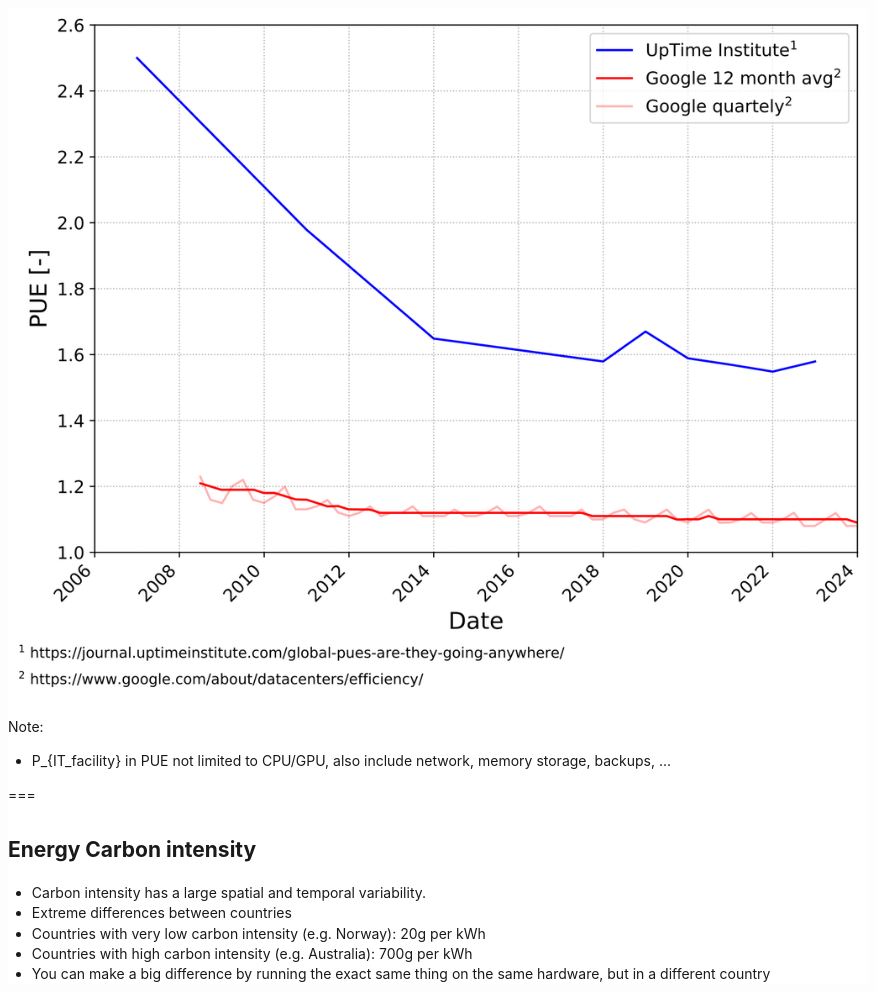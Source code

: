 ![Data center PUE](media/PUE_DataCenter.svg)


Note:
 - P_{IT_facility} in PUE not limited to CPU/GPU, also include network, memory storage, backups, ...

===



## Energy Carbon intensity
- Carbon intensity has a large spatial and temporal variability.
- Extreme differences between countries
- Countries with very low carbon intensity (e.g. Norway): 20g per kWh
- Countries with high carbon intensity (e.g. Australia): 700g per kWh
- You can make a big difference by running the exact same thing on the same hardware, but in a different country
